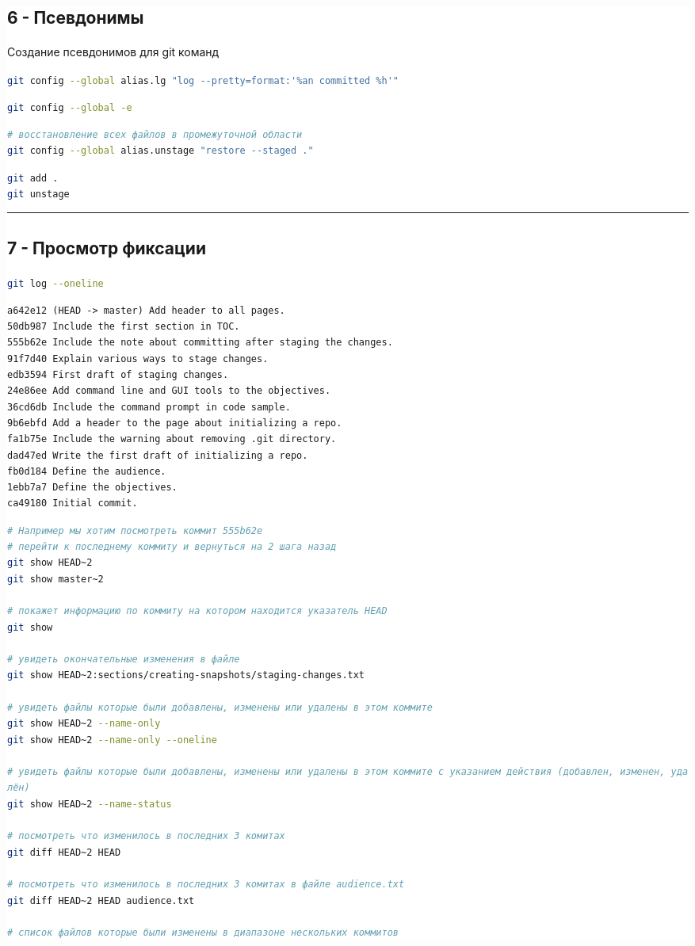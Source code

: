 <a name="aliases"><h2>6 - Псевдонимы</h2></a>

Создание псевдонимов для git команд

```bash
git config --global alias.lg "log --pretty=format:'%an committed %h'"
```
```bash
git config --global -e
```
```bash
# восстановление всех файлов в промежуточной области
git config --global alias.unstage "restore --staged ."
```
```bash
git add .
git unstage
```

---
<a name="viewing_a_commit"><h2>7 - Просмотр фиксации</h2></a>

```bash
git log --oneline
```
```
a642e12 (HEAD -> master) Add header to all pages.
50db987 Include the first section in TOC.
555b62e Include the note about committing after staging the changes.
91f7d40 Explain various ways to stage changes.
edb3594 First draft of staging changes.
24e86ee Add command line and GUI tools to the objectives.
36cd6db Include the command prompt in code sample.
9b6ebfd Add a header to the page about initializing a repo.
fa1b75e Include the warning about removing .git directory.
dad47ed Write the first draft of initializing a repo.
fb0d184 Define the audience.
1ebb7a7 Define the objectives.
ca49180 Initial commit.
```

```bash
# Например мы хотим посмотреть коммит 555b62e
# перейти к последнему коммиту и вернуться на 2 шага назад
git show HEAD~2
git show master~2

# покажет информацию по коммиту на котором находится указатель HEAD 
git show 

# увидеть окончательные изменения в файле
git show HEAD~2:sections/creating-snapshots/staging-changes.txt 

# увидеть файлы которые были добавлены, изменены или удалены в этом коммите
git show HEAD~2 --name-only
git show HEAD~2 --name-only --oneline

# увидеть файлы которые были добавлены, изменены или удалены в этом коммите с указанием действия (добавлен, изменен, удалён)
git show HEAD~2 --name-status

# посмотреть что изменилось в последних 3 комитах
git diff HEAD~2 HEAD

# посмотреть что изменилось в последних 3 комитах в файле audience.txt
git diff HEAD~2 HEAD audience.txt

# список файлов которые были изменены в диапазоне нескольких коммитов
```